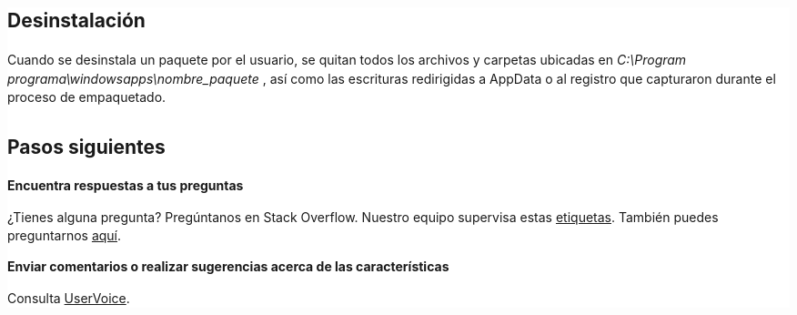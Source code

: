## <a name="uninstallation"></a>Desinstalación

Cuando se desinstala un paquete por el usuario, se quitan todos los archivos y carpetas ubicadas en *C:\Program programa\windowsapps\nombre_paquete* , así como las escrituras redirigidas a AppData o al registro que capturaron durante el proceso de empaquetado.

## <a name="next-steps"></a>Pasos siguientes

**Encuentra respuestas a tus preguntas**

¿Tienes alguna pregunta? Pregúntanos en Stack Overflow. Nuestro equipo supervisa estas [etiquetas](http://stackoverflow.com/questions/tagged/project-centennial+or+desktop-bridge). También puedes preguntarnos [aquí](https://social.msdn.microsoft.com/Forums/en-US/home?filter=alltypes&sort=relevancedesc&searchTerm=%5BDesktop%20Converter%5D).

**Enviar comentarios o realizar sugerencias acerca de las características**

Consulta [UserVoice](https://wpdev.uservoice.com/forums/110705-universal-windows-platform/category/161895-desktop-bridge-centennial).
